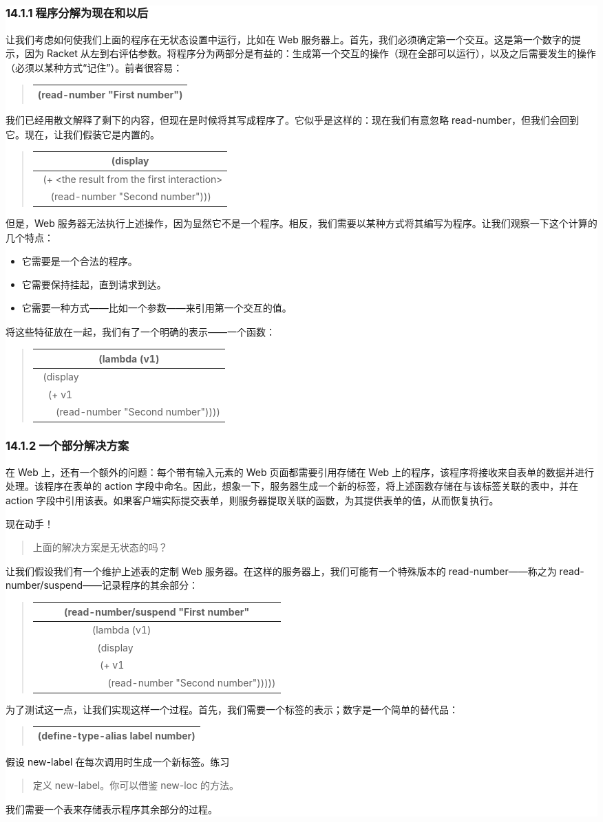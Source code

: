 ### 14.1.1 程序分解为现在和以后

让我们考虑如何使我们上面的程序在无状态设置中运行，比如在 Web 服务器上。首先，我们必须确定第一个交互。这是第一个数字的提示，因为 Racket 从左到右评估参数。将程序分为两部分是有益的：生成第一个交互的操作（现在全部可以运行），以及之后需要发生的操作（必须以某种方式“记住”）。前者很容易：

> | (read-number "First number") |
> | --- |

我们已经用散文解释了剩下的内容，但现在是时候将其写成程序了。它似乎是这样的：现在我们有意忽略 read-number，但我们会回到它。现在，让我们假装它是内置的。

> | (display |
> | --- |
> |   (+ <the result from the first interaction> |
> |      (read-number "Second number"))) |

但是，Web 服务器无法执行上述操作，因为显然它不是一个程序。相反，我们需要以某种方式将其编写为程序。让我们观察一下这个计算的几个特点：

+   它需要是一个合法的程序。

+   它需要保持挂起，直到请求到达。

+   它需要一种方式——比如一个参数——来引用第一个交互的值。

将这些特征放在一起，我们有了一个明确的表示——一个函数：

> | (lambda (v1) |
> | --- |
> |   (display |
> |     (+ v1 |
> |        (read-number "Second number")))) |

### 14.1.2 一个部分解决方案

在 Web 上，还有一个额外的问题：每个带有输入元素的 Web 页面都需要引用存储在 Web 上的程序，该程序将接收来自表单的数据并进行处理。该程序在表单的 action 字段中命名。因此，想象一下，服务器生成一个新的标签，将上述函数存储在与该标签关联的表中，并在 action 字段中引用该表。如果客户端实际提交表单，则服务器提取关联的函数，为其提供表单的值，从而恢复执行。

现在动手！

> 上面的解决方案是无状态的吗？

让我们假设我们有一个维护上述表的定制 Web 服务器。在这样的服务器上，我们可能有一个特殊版本的 read-number——称之为 read-number/suspend——记录程序的其余部分：

> | (read-number/suspend "First number" |
> | --- |
> |                      (lambda (v1) |
> |                        (display |
> |                         (+ v1 |
> |                            (read-number "Second number"))))) |

为了测试这一点，让我们实现这样一个过程。首先，我们需要一个标签的表示；数字是一个简单的替代品：

> | (define-type-alias label number) |
> | --- |

假设 new-label 在每次调用时生成一个新标签。练习

> 定义 new-label。你可以借鉴 new-loc 的方法。

我们需要一个表来存储表示程序其余部分的过程。
